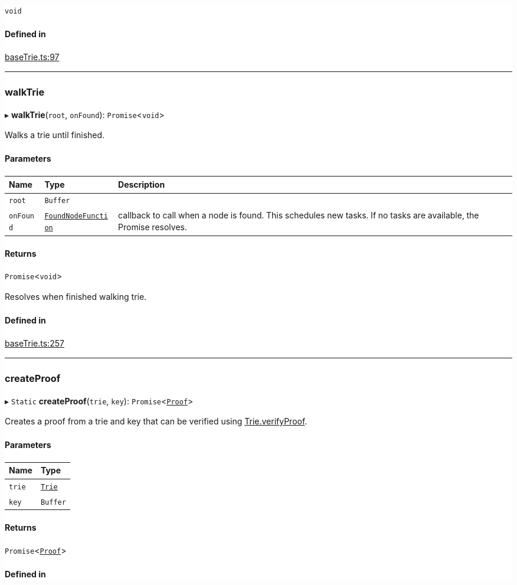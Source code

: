 `void`

#### Defined in

[baseTrie.ts:97](https://github.com/ethereumjs/ethereumjs-monorepo/blob/master/packages/trie/src/baseTrie.ts#L97)

___

### walkTrie

▸ **walkTrie**(`root`, `onFound`): `Promise`<`void`\>

Walks a trie until finished.

#### Parameters

| Name | Type | Description |
| :------ | :------ | :------ |
| `root` | `Buffer` |  |
| `onFound` | [`FoundNodeFunction`](../modules/baseTrie.md#foundnodefunction) | callback to call when a node is found. This schedules new tasks. If no tasks are available, the Promise resolves. |

#### Returns

`Promise`<`void`\>

Resolves when finished walking trie.

#### Defined in

[baseTrie.ts:257](https://github.com/ethereumjs/ethereumjs-monorepo/blob/master/packages/trie/src/baseTrie.ts#L257)

___

### createProof

▸ `Static` **createProof**(`trie`, `key`): `Promise`<[`Proof`](../modules/baseTrie.md#proof)\>

Creates a proof from a trie and key that can be verified using [Trie.verifyProof](baseTrie.Trie.md#verifyproof).

#### Parameters

| Name | Type |
| :------ | :------ |
| `trie` | [`Trie`](baseTrie.Trie.md) |
| `key` | `Buffer` |

#### Returns

`Promise`<[`Proof`](../modules/baseTrie.md#proof)\>

#### Defined in
